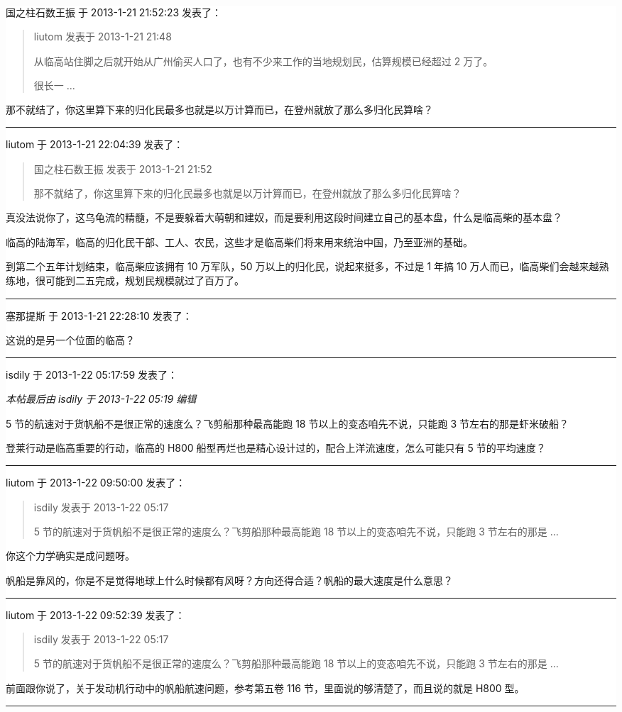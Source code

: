 国之柱石数王振 于 2013-1-21 21:52:23 发表了：

> liutom 发表于 2013-1-21 21:48
>
> 从临高站住脚之后就开始从广州偷买人口了，也有不少来工作的当地规划民，估算规模已经超过 2 万了。
>
> 很长一 ...

那不就结了，你这里算下来的归化民最多也就是以万计算而已，在登州就放了那么多归化民算啥？

---

liutom 于 2013-1-21 22:04:39 发表了：

> 国之柱石数王振 发表于 2013-1-21 21:52
>
> 那不就结了，你这里算下来的归化民最多也就是以万计算而已，在登州就放了那么多归化民算啥？

真没法说你了，这乌龟流的精髓，不是要躲着大萌朝和建奴，而是要利用这段时间建立自己的基本盘，什么是临高柴的基本盘？

临高的陆海军，临高的归化民干部、工人、农民，这些才是临高柴们将来用来统治中国，乃至亚洲的基础。

到第二个五年计划结束，临高柴应该拥有 10 万军队，50 万以上的归化民，说起来挺多，不过是 1 年搞 10 万人而已，临高柴们会越来越熟练地，很可能到二五完成，规划民规模就过了百万了。

---

塞那提斯 于 2013-1-21 22:28:10 发表了：

这说的是另一个位面的临高？

---

isdily 于 2013-1-22 05:17:59 发表了：

_本帖最后由 isdily 于 2013-1-22 05:19 编辑_

5 节的航速对于货帆船不是很正常的速度么？飞剪船那种最高能跑 18 节以上的变态咱先不说，只能跑 3 节左右的那是虾米破船？

登莱行动是临高重要的行动，临高的 H800 船型再烂也是精心设计过的，配合上洋流速度，怎么可能只有 5 节的平均速度？

---

liutom 于 2013-1-22 09:50:00 发表了：

> isdily 发表于 2013-1-22 05:17
>
> 5 节的航速对于货帆船不是很正常的速度么？飞剪船那种最高能跑 18 节以上的变态咱先不说，只能跑 3 节左右的那是 ...

你这个力学确实是成问题呀。

帆船是靠风的，你是不是觉得地球上什么时候都有风呀？方向还得合适？帆船的最大速度是什么意思？

---

liutom 于 2013-1-22 09:52:39 发表了：

> isdily 发表于 2013-1-22 05:17
>
> 5 节的航速对于货帆船不是很正常的速度么？飞剪船那种最高能跑 18 节以上的变态咱先不说，只能跑 3 节左右的那是 ...

前面跟你说了，关于发动机行动中的帆船航速问题，参考第五卷 116 节，里面说的够清楚了，而且说的就是 H800 型。

---